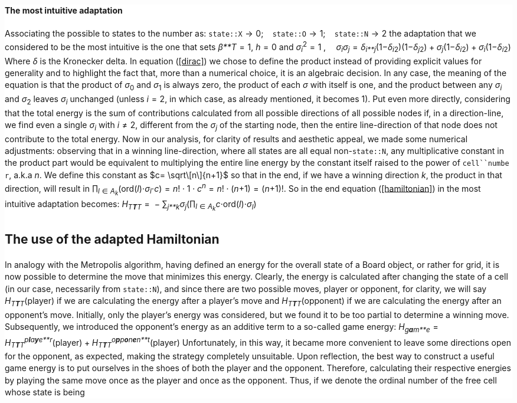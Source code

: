 #### The most intuitive adaptation

Associating the possible to states to the number as:
`state::X` → 0;  `state::O` → 1;  `state::N` → 2
the adaptation that we considered to be the most intuitive is the one
that sets *β**T* = 1, *h* = 0 and
*σ*<sub>*i*</sub><sup>2</sup> = 1 ,  *σ*<sub>*i*</sub>*σ*<sub>*j*</sub> = *δ*<sub>*i**j*</sub>(1−*δ*<sub>*i*2</sub>)(1−*δ*<sub>*j*2</sub>) + *σ*<sub>*j*</sub>(1−*δ*<sub>*i*2</sub>) + *σ*<sub>*i*</sub>(1−*δ*<sub>*i*2</sub>)
Where *δ* is the Kronecker delta. In equation
(<a href="#dirac" data-reference-type="ref"
data-reference="dirac">[dirac]</a>) we chose to define the product
instead of providing explicit values for generality and to highlight the
fact that, more than a numerical choice, it is an algebraic decision. In
any case, the meaning of the equation is that the product of
*σ*<sub>0</sub> and *σ*<sub>1</sub> is always zero, the product of each
*σ* with itself is one, and the product between any *σ*<sub>*i*</sub>
and *σ*<sub>2</sub> leaves *σ*<sub>*i*</sub> unchanged (unless *i* = 2,
in which case, as already mentioned, it becomes 1). Put even more
directly, considering that the total energy is the sum of contributions
calculated from all possible directions of all possible nodes if, in a
direction-line, we find even a single *σ*<sub>*i*</sub> with *i* ≠ 2,
different from the *σ*<sub>*j*</sub> of the starting node, then the
entire line-direction of that node does not contribute to the total
energy. Now in our analysis, for clarity of results and aesthetic
appeal, we made some numerical adjustments: observing that in a winning
line-direction, where all states are all equal non-`state::N`, any
multiplicative constant in the product part would be equivalent to
multiplying the entire line energy by the constant itself raised to the
power of `cell``number`, a.k.a *n*. We define this constant as
$c= \sqrt\[n\]{n+1}$ so that in the end, if we have a winning direction
*k*, the product in that direction, will result in
∏<sub>*l* ∈ *A*<sub>*k*</sub></sub>(ord(*l*)⋅*σ*<sub>*l*</sub>⋅*c*) = *n*! ⋅ 1 ⋅ *c*<sup>*n*</sup> = *n*! ⋅ (*n*+1) = (*n*+1)!.
So in the end equation (<a href="#hamiltonian" data-reference-type="ref"
data-reference="hamiltonian">[hamiltonian]</a>) in the most intuitive
adaptation becomes:
*H*<sub>*T**T**T*</sub> =  − ∑<sub>*j**k*</sub>*σ*<sub>*j*</sub>(∏<sub>*l* ∈ *A*<sub>*k*</sub></sub>*c*⋅ord(*l*)⋅*σ*<sub>*l*</sub>)

## The use of the adapted Hamiltonian

In analogy with the Metropolis algorithm, having defined an energy for
the overall state of a Board object, or rather for grid, it is now
possible to determine the move that minimizes this energy. Clearly, the
energy is calculated after changing the state of a cell (in our case,
necessarily from `state::N`), and since there are two possible moves,
player or opponent, for clarity, we will say
*H*<sub>*T**T**T*</sub>(player) if we are calculating the energy after a
player’s move and *H*<sub>*T**T**T*</sub>(opponent) if we are
calculating the energy after an opponent’s move. Initially, only the
player’s energy was considered, but we found it to be too partial to
determine a winning move. Subsequently, we introduced the opponent’s
energy as an additive term to a so-called game energy:
*H*<sub>*g**a**m**e*</sub> = *H*<sub>*T**T**T*</sub><sup>*p**l**a**y**e**r*</sup>(player) + *H*<sub>*T**T**T*</sub><sup>*o**p**p**o**n**e**n**t*</sup>(player)
Unfortunately, in this way, it became more convenient to leave some
directions open for the opponent, as expected, making the strategy
completely unsuitable. Upon reflection, the best way to construct a
useful game energy is to put ourselves in the shoes of both the player
and the opponent. Therefore, calculating their respective energies by
playing the same move once as the player and once as the opponent. Thus,
if we denote the ordinal number of the free cell whose state is being

[^1]: J. von Neumann in p. 709.
[^2]: Warning!!! The directions
[^3]: For example, in a 3x3x3 grid we will have that for a plane cube
[^4]: As before, to avoid burdening this document, we won’t provide
[^5]: Please note that here the data is too limited to draw definitive
[^6]: Negative values would give negative importance to the opponent’s
[^7]: Due to limited computing power, we are compelled to leave this